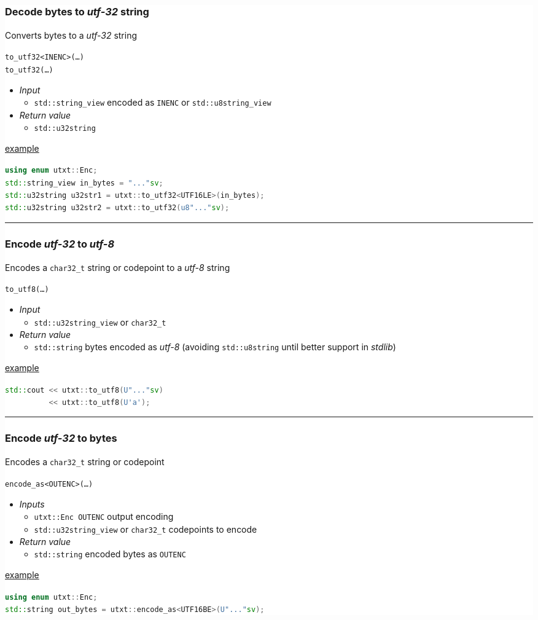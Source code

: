### Decode bytes to *utf-32* string
Converts bytes to a *utf-32* string

    to_utf32<INENC>(…)
    to_utf32(…)

- *Input*
  - `std::string_view` encoded as `INENC` or `std::u8string_view`
- *Return value*
  - `std::u32string`



[example](https://gcc.godbolt.org/z/co81s7PYx)

```cpp
using enum utxt::Enc;
std::string_view in_bytes = "..."sv;
std::u32string u32str1 = utxt::to_utf32<UTF16LE>(in_bytes);
std::u32string u32str2 = utxt::to_utf32(u8"..."sv);
```

---
### Encode *utf-32* to *utf-8*
Encodes a `char32_t` string or codepoint to a *utf-8* string

    to_utf8(…)

- *Input*
  - `std::u32string_view` or `char32_t`
- *Return value*
  - `std::string` bytes encoded as *utf-8* (avoiding `std::u8string` until better support in *stdlib*)


[example](https://gcc.godbolt.org/z/c1TbvKdrP)

```cpp
std::cout << utxt::to_utf8(U"..."sv)
          << utxt::to_utf8(U'a');
```

---
### Encode *utf-32* to bytes
Encodes a `char32_t` string or codepoint

    encode_as<OUTENC>(…)

- *Inputs*
  - `utxt::Enc OUTENC` output encoding
  - `std::u32string_view` or `char32_t` codepoints to encode
- *Return value*
  - `std::string` encoded bytes as `OUTENC`

[example](https://gcc.godbolt.org/z/5eMWxar1Y)

```cpp
using enum utxt::Enc;
std::string out_bytes = utxt::encode_as<UTF16BE>(U"..."sv);
```
